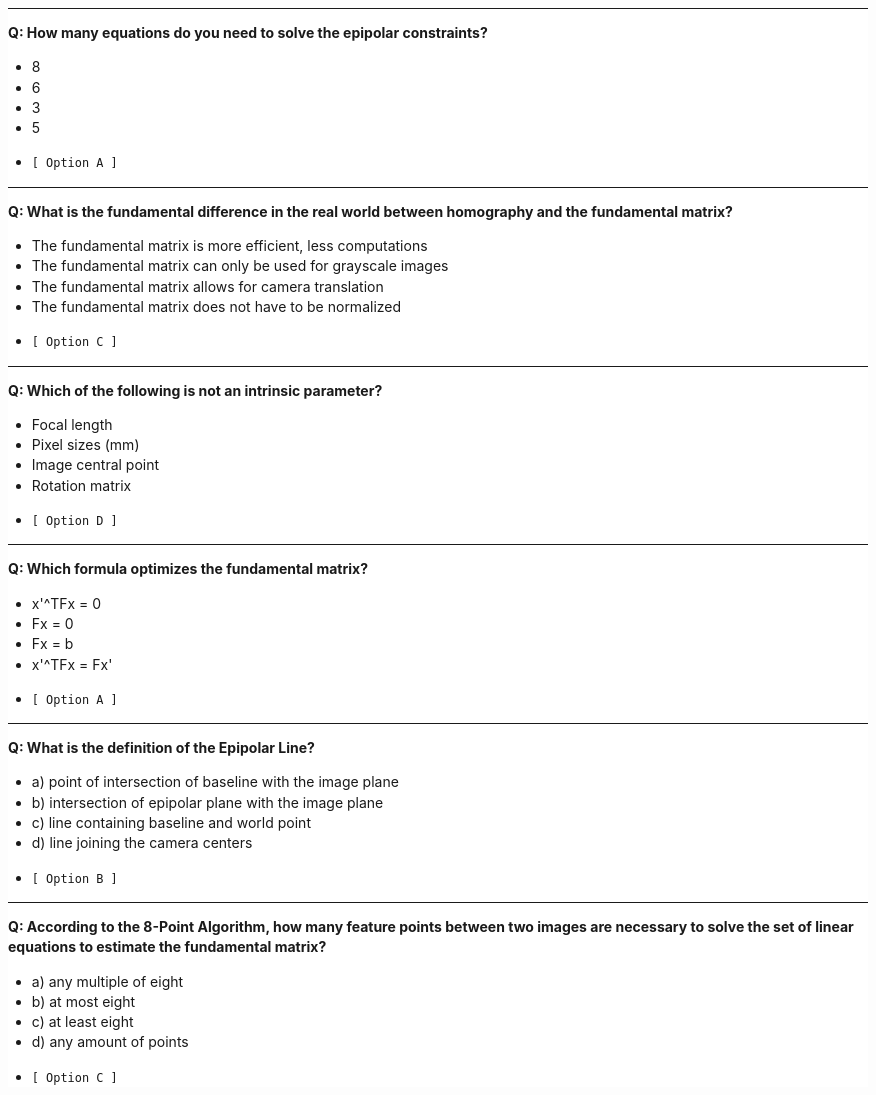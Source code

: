 
---

**Q: How many equations do you need to solve the epipolar constraints?**
- 8
- 6
- 3
- 5
* `[ Option A ]`


---

**Q: What is the fundamental difference in the real world between homography and the fundamental matrix?**
- The fundamental matrix is more efficient, less computations
- The fundamental matrix can only be used for grayscale images
- The fundamental matrix allows for camera translation
- The fundamental matrix does not have to be normalized
* `[ Option C ]`


---

**Q: Which of the following is not an intrinsic parameter?**
- Focal length
- Pixel sizes (mm)
- Image central point
- Rotation matrix
* `[ Option D ]`


---

**Q: Which formula optimizes the fundamental matrix?**
- x'^TFx = 0
- Fx = 0
- Fx = b
- x'^TFx = Fx'
* `[ Option A ]`


---

**Q: What is the definition of the Epipolar Line?**
- a) point of intersection of baseline with the image plane
- b) intersection of epipolar plane with the image plane
- c) line containing baseline and world point
- d) line joining the camera centers
* `[ Option B ]`


---

**Q: According to the 8-Point Algorithm, how many feature points between two images are necessary to solve the set of linear equations to estimate the fundamental matrix?**
- a) any multiple of eight
- b) at most eight
- c) at least eight
- d) any amount of points
* `[ Option C ]`
